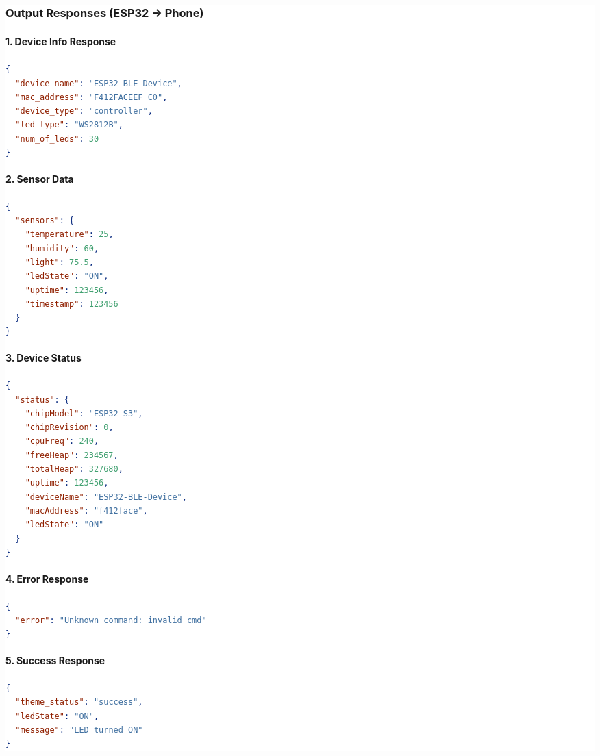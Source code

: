 ### Output Responses (ESP32 → Phone)

#### 1. Device Info Response
```json
{
  "device_name": "ESP32-BLE-Device",
  "mac_address": "F412FACEEF C0",
  "device_type": "controller",
  "led_type": "WS2812B",
  "num_of_leds": 30
}
```

#### 2. Sensor Data
```json
{
  "sensors": {
    "temperature": 25,
    "humidity": 60,
    "light": 75.5,
    "ledState": "ON",
    "uptime": 123456,
    "timestamp": 123456
  }
}
```

#### 3. Device Status
```json
{
  "status": {
    "chipModel": "ESP32-S3",
    "chipRevision": 0,
    "cpuFreq": 240,
    "freeHeap": 234567,
    "totalHeap": 327680,
    "uptime": 123456,
    "deviceName": "ESP32-BLE-Device",
    "macAddress": "f412face",
    "ledState": "ON"
  }
}
```

#### 4. Error Response
```json
{
  "error": "Unknown command: invalid_cmd"
}
```

#### 5. Success Response
```json
{
  "theme_status": "success",
  "ledState": "ON",
  "message": "LED turned ON"
}
```
